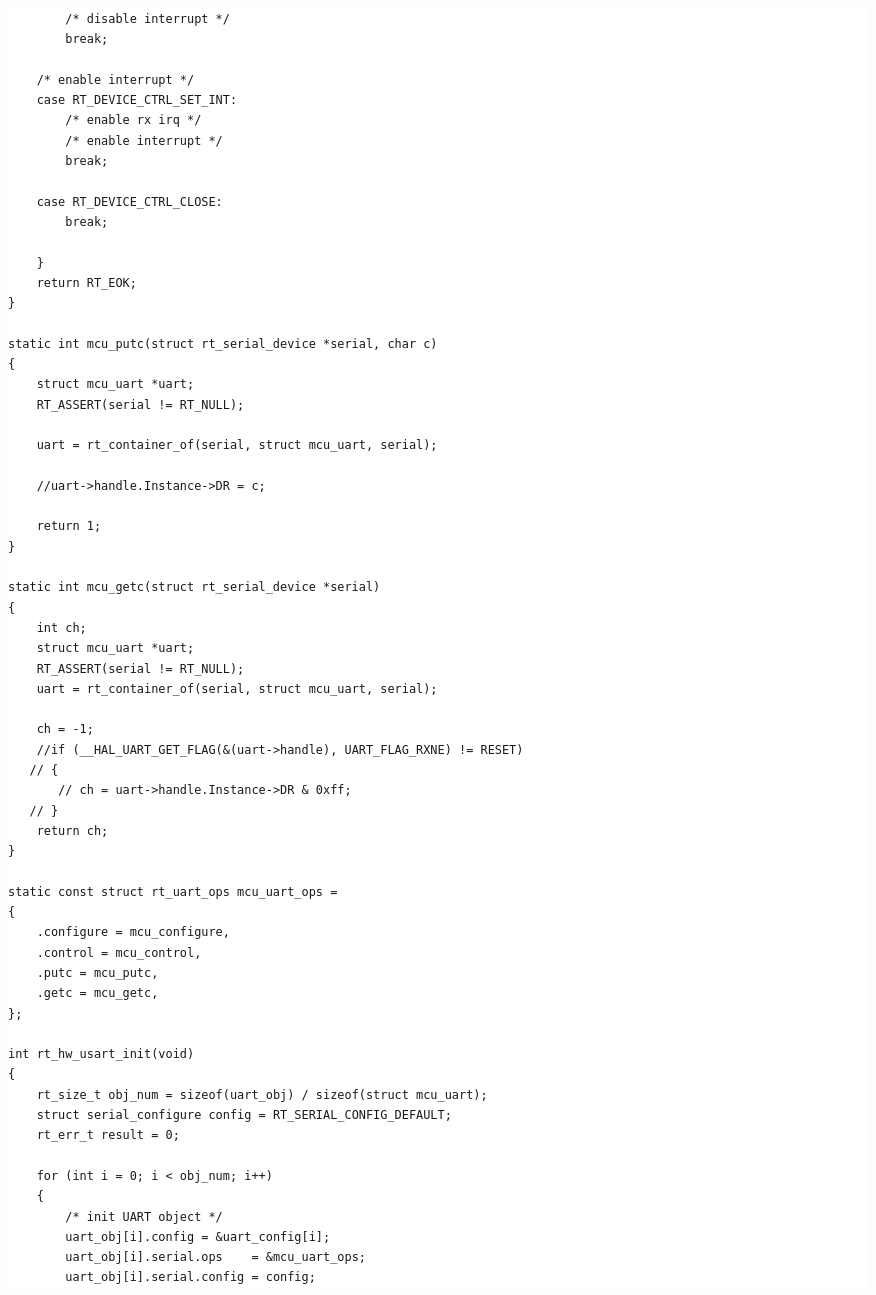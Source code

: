 ```
        /* disable interrupt */
        break;

    /* enable interrupt */
    case RT_DEVICE_CTRL_SET_INT:
        /* enable rx irq */
        /* enable interrupt */
        break;

    case RT_DEVICE_CTRL_CLOSE:
        break;

    }
    return RT_EOK;
}

static int mcu_putc(struct rt_serial_device *serial, char c)
{
    struct mcu_uart *uart;
    RT_ASSERT(serial != RT_NULL);

    uart = rt_container_of(serial, struct mcu_uart, serial);

    //uart->handle.Instance->DR = c;

    return 1;
}

static int mcu_getc(struct rt_serial_device *serial)
{
    int ch;
    struct mcu_uart *uart;
    RT_ASSERT(serial != RT_NULL);
    uart = rt_container_of(serial, struct mcu_uart, serial);

    ch = -1;
    //if (__HAL_UART_GET_FLAG(&(uart->handle), UART_FLAG_RXNE) != RESET)
   // {
       // ch = uart->handle.Instance->DR & 0xff;
   // }
    return ch;
}

static const struct rt_uart_ops mcu_uart_ops =
{
    .configure = mcu_configure,
    .control = mcu_control,
    .putc = mcu_putc,
    .getc = mcu_getc,
};

int rt_hw_usart_init(void)
{
    rt_size_t obj_num = sizeof(uart_obj) / sizeof(struct mcu_uart);
    struct serial_configure config = RT_SERIAL_CONFIG_DEFAULT;
    rt_err_t result = 0;

    for (int i = 0; i < obj_num; i++)
    {
        /* init UART object */
        uart_obj[i].config = &uart_config[i];
        uart_obj[i].serial.ops    = &mcu_uart_ops;
        uart_obj[i].serial.config = config;
```